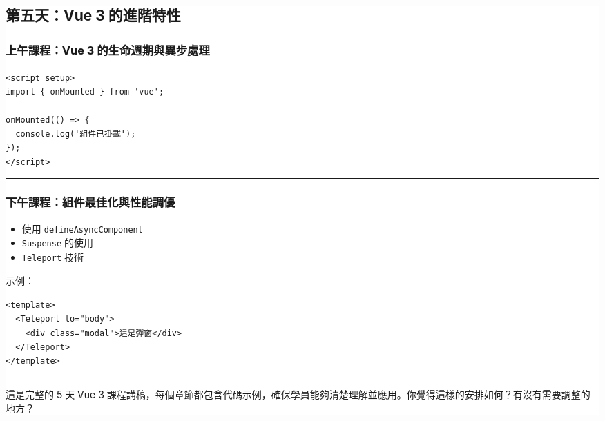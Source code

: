 
## **第五天：Vue 3 的進階特性**
### **上午課程：Vue 3 的生命週期與異步處理**
```vue
<script setup>
import { onMounted } from 'vue';

onMounted(() => {
  console.log('組件已掛載');
});
</script>
```

---

### **下午課程：組件最佳化與性能調優**
- 使用 `defineAsyncComponent`
- `Suspense` 的使用
- `Teleport` 技術

示例：
```vue
<template>
  <Teleport to="body">
    <div class="modal">這是彈窗</div>
  </Teleport>
</template>
```

---

這是完整的 5 天 Vue 3 課程講稿，每個章節都包含代碼示例，確保學員能夠清楚理解並應用。你覺得這樣的安排如何？有沒有需要調整的地方？